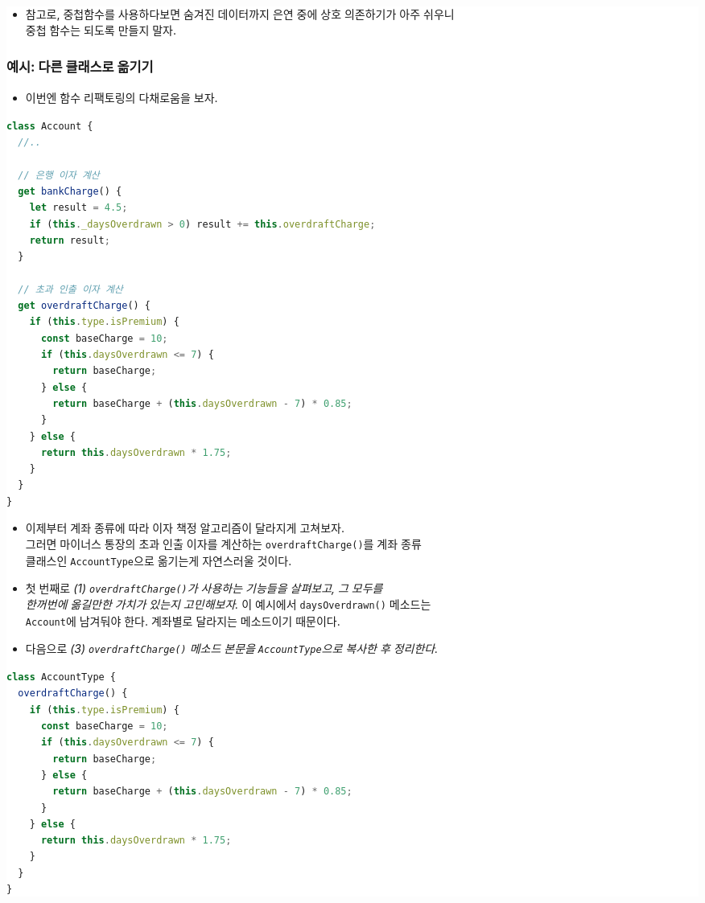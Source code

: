 - 참고로, 중첩함수를 사용하다보면 숨겨진 데이터까지 은연 중에 상호 의존하기가 아주 쉬우니  
  중첩 함수는 되도록 만들지 말자.

### 예시: 다른 클래스로 옮기기

- 이번엔 함수 리팩토링의 다채로움을 보자.

```js
class Account {
  //..

  // 은행 이자 계산
  get bankCharge() {
    let result = 4.5;
    if (this._daysOverdrawn > 0) result += this.overdraftCharge;
    return result;
  }

  // 초과 인출 이자 계산
  get overdraftCharge() {
    if (this.type.isPremium) {
      const baseCharge = 10;
      if (this.daysOverdrawn <= 7) {
        return baseCharge;
      } else {
        return baseCharge + (this.daysOverdrawn - 7) * 0.85;
      }
    } else {
      return this.daysOverdrawn * 1.75;
    }
  }
}
```

- 이제부터 계좌 종류에 따라 이자 책정 알고리즘이 달라지게 고쳐보자.  
  그러면 마이너스 통장의 초과 인출 이자를 계산하는 `overdraftCharge()`를 계좌 종류  
  클래스인 `AccountType`으로 옮기는게 자연스러울 것이다.

- 첫 번째로 _(1) `overdraftCharge()`가 사용하는 기능들을 살펴보고, 그 모두를_  
  _한꺼번에 옮길만한 가치가 있는지 고민해보자._ 이 예시에서 `daysOverdrawn()` 메소드는  
  `Account`에 남겨둬야 한다. 계좌별로 달라지는 메소드이기 때문이다.

- 다음으로 _(3) `overdraftCharge()` 메소드 본문을 `AccountType`으로 복사한 후 정리한다._

```js
class AccountType {
  overdraftCharge() {
    if (this.type.isPremium) {
      const baseCharge = 10;
      if (this.daysOverdrawn <= 7) {
        return baseCharge;
      } else {
        return baseCharge + (this.daysOverdrawn - 7) * 0.85;
      }
    } else {
      return this.daysOverdrawn * 1.75;
    }
  }
}
```
